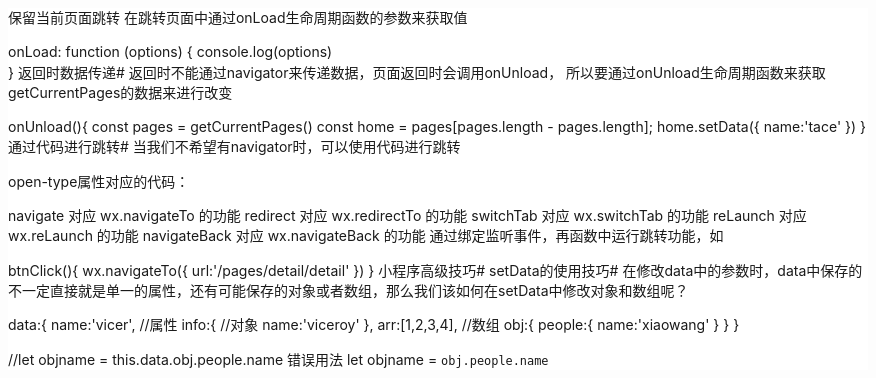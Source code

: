 <navigator url="/pages/detail/detail?name='vicer'&age=18">保留当前页面跳转</navigator>
在跳转页面中通过onLoad生命周期函数的参数来获取值
 
onLoad: function (options) {
    console.log(options)	
}
返回时数据传递#
返回时不能通过navigator来传递数据，页面返回时会调用onUnload，
所以要通过onUnload生命周期函数来获取getCurrentPages的数据来进行改变

 
  onUnload(){
    const pages = getCurrentPages()
    const home = pages[pages.length - pages.length];
    home.setData({
      name:'tace'
    })
  }
通过代码进行跳转#
当我们不希望有navigator时，可以使用代码进行跳转

open-type属性对应的代码：

navigate 对应 wx.navigateTo 的功能
redirect 对应 wx.redirectTo 的功能
switchTab 对应 wx.switchTab 的功能
reLaunch 对应 wx.reLaunch 的功能
navigateBack 对应 wx.navigateBack 的功能
通过绑定监听事件，再函数中运行跳转功能，如

 
btnClick(){
	wx.navigateTo({
		url:'/pages/detail/detail'
	})
}
小程序高级技巧#
setData的使用技巧#
在修改data中的参数时，data中保存的不一定直接就是单一的属性，还有可能保存的对象或者数组，那么我们该如何在setData中修改对象和数组呢？

 
data:{
	name:'vicer',	//属性
	info:{			//对象
		name:'viceroy'
	},
	arr:[1,2,3,4],	//数组
	obj:{
		people:{
			name:'xiaowang'
		}
	}
}
 
//let objname = this.data.obj.people.name     错误用法
let objname = `obj.people.name`
